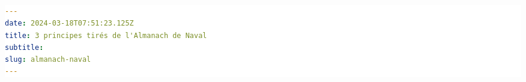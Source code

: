 ```yaml
---
date: 2024-03-18T07:51:23.125Z
title: 3 principes tirés de l'Almanach de Naval
subtitle: 
slug: almanach-naval
---
```

